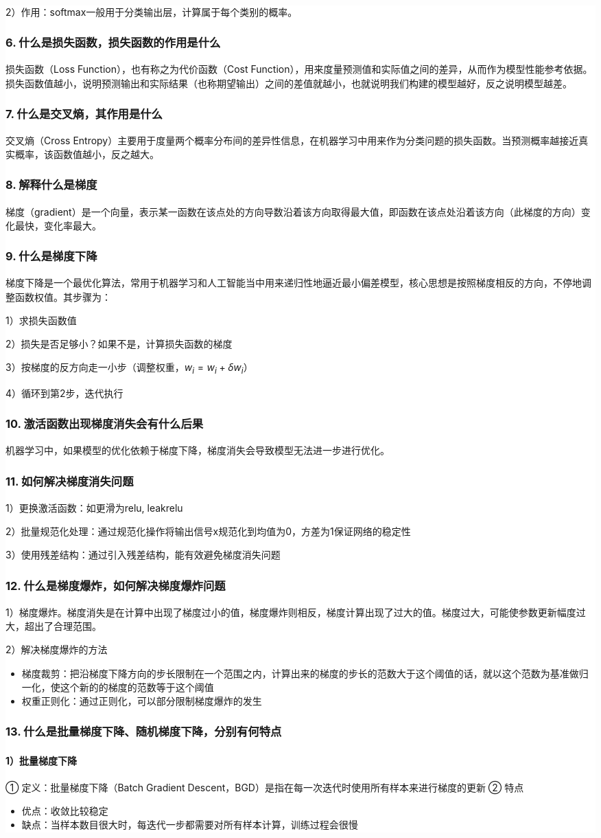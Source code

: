 2）作用：softmax一般用于分类输出层，计算属于每个类别的概率。

### 6. 什么是损失函数，损失函数的作用是什么

损失函数（Loss Function），也有称之为代价函数（Cost Function），用来度量预测值和实际值之间的差异，从而作为模型性能参考依据。损失函数值越小，说明预测输出和实际结果（也称期望输出）之间的差值就越小，也就说明我们构建的模型越好，反之说明模型越差。

### 7. 什么是交叉熵，其作用是什么

交叉熵（Cross Entropy）主要用于度量两个概率分布间的差异性信息，在机器学习中用来作为分类问题的损失函数。当预测概率越接近真实概率，该函数值越小，反之越大。

### 8. 解释什么是梯度

梯度（gradient）是一个向量，表示某一函数在该点处的方向导数沿着该方向取得最大值，即函数在该点处沿着该方向（此梯度的方向）变化最快，变化率最大。

### 9. 什么是梯度下降

梯度下降是一个最优化算法，常用于机器学习和人工智能当中用来递归性地逼近最小偏差模型，核心思想是按照梯度相反的方向，不停地调整函数权值。其步骤为：

1）求损失函数值

2）损失是否足够小？如果不是，计算损失函数的梯度

3）按梯度的反方向走一小步（调整权重，$w_i = w_i + \delta w_i$）

4）循环到第2步，迭代执行

### 10. 激活函数出现梯度消失会有什么后果

机器学习中，如果模型的优化依赖于梯度下降，梯度消失会导致模型无法进一步进行优化。

### 11. 如何解决梯度消失问题

1）更换激活函数：如更滑为relu, leakrelu

2）批量规范化处理：通过规范化操作将输出信号x规范化到均值为0，方差为1保证网络的稳定性

3）使用残差结构：通过引入残差结构，能有效避免梯度消失问题

### 12. 什么是梯度爆炸，如何解决梯度爆炸问题

1）梯度爆炸。梯度消失是在计算中出现了梯度过小的值，梯度爆炸则相反，梯度计算出现了过大的值。梯度过大，可能使参数更新幅度过大，超出了合理范围。

2）解决梯度爆炸的方法

- 梯度裁剪：把沿梯度下降方向的步长限制在一个范围之内，计算出来的梯度的步长的范数大于这个阈值的话，就以这个范数为基准做归一化，使这个新的的梯度的范数等于这个阈值
- 权重正则化：通过正则化，可以部分限制梯度爆炸的发生

### 13. 什么是批量梯度下降、随机梯度下降，分别有何特点

#### 1）批量梯度下降

① 定义：批量梯度下降（Batch Gradient Descent，BGD）是指在每一次迭代时使用所有样本来进行梯度的更新
② 特点

- 优点：收敛比较稳定
- 缺点：当样本数目很大时，每迭代一步都需要对所有样本计算，训练过程会很慢
